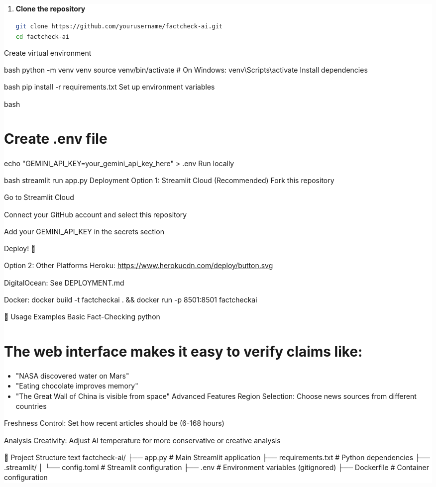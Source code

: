 1. **Clone the repository**
   ```bash
   git clone https://github.com/yourusername/factcheck-ai.git
   cd factcheck-ai
Create virtual environment

bash
python -m venv venv
source venv/bin/activate  # On Windows: venv\Scripts\activate
Install dependencies

bash
pip install -r requirements.txt
Set up environment variables

bash
# Create .env file
echo "GEMINI_API_KEY=your_gemini_api_key_here" > .env
Run locally

bash
streamlit run app.py
Deployment
Option 1: Streamlit Cloud (Recommended)
Fork this repository

Go to Streamlit Cloud

Connect your GitHub account and select this repository

Add your GEMINI_API_KEY in the secrets section

Deploy! 🚀

Option 2: Other Platforms
Heroku: https://www.herokucdn.com/deploy/button.svg

DigitalOcean: See DEPLOYMENT.md

Docker: docker build -t factcheckai . && docker run -p 8501:8501 factcheckai

🎯 Usage Examples
Basic Fact-Checking
python
# The web interface makes it easy to verify claims like:
- "NASA discovered water on Mars"
- "Eating chocolate improves memory"
- "The Great Wall of China is visible from space"
Advanced Features
Region Selection: Choose news sources from different countries

Freshness Control: Set how recent articles should be (6-168 hours)

Analysis Creativity: Adjust AI temperature for more conservative or creative analysis

📁 Project Structure
text
factcheck-ai/
├── app.py                 # Main Streamlit application
├── requirements.txt       # Python dependencies
├── .streamlit/
│   └── config.toml       # Streamlit configuration
├── .env                  # Environment variables (gitignored)
├── Dockerfile           # Container configuration
   ```